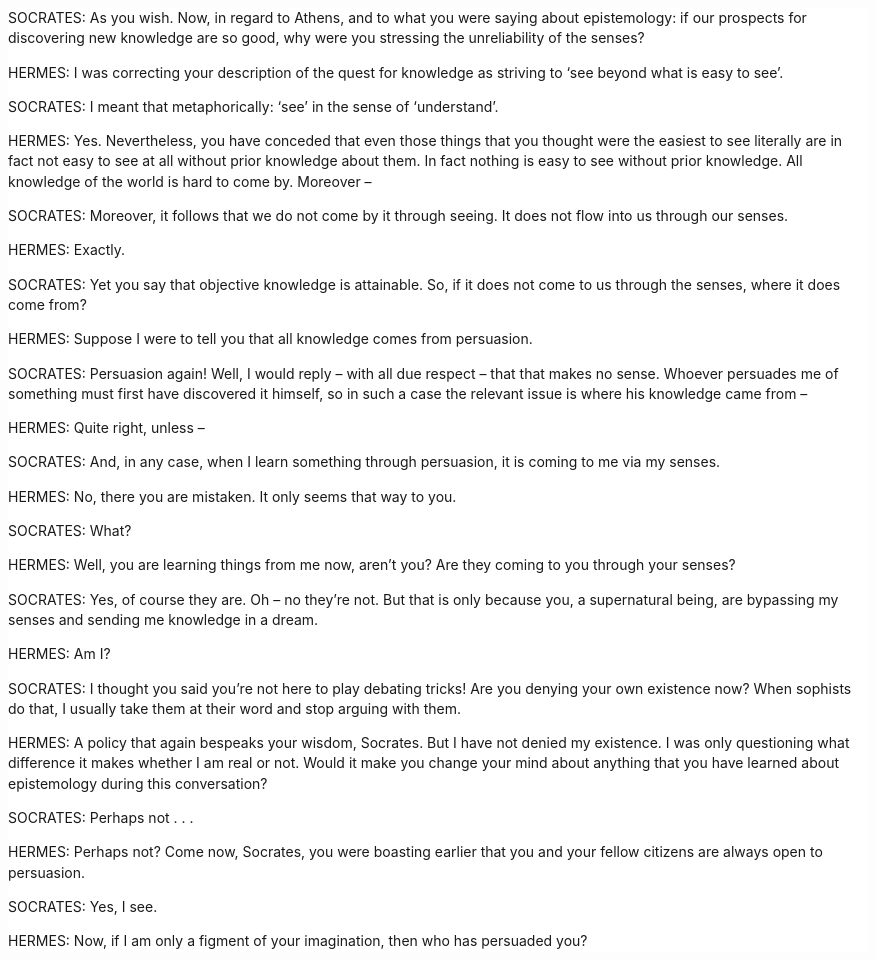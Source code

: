 SOCRATES: As you wish. Now, in regard to Athens, and to what you were saying about epistemology: if our prospects for discovering new knowledge are so good, why were you stressing the unreliability of the senses?

HERMES: I was correcting your description of the quest for knowledge as striving to ‘see beyond what is easy to see’.

SOCRATES: I meant that metaphorically: ‘see’ in the sense of ‘understand’.

HERMES: Yes. Nevertheless, you have conceded that even those things that you thought were the easiest to see literally are in fact not easy to see at all without prior knowledge about them. In fact nothing is easy to see without prior knowledge. All knowledge of the world is hard to come by. Moreover –

SOCRATES: Moreover, it follows that we do not come by it through seeing. It does not flow into us through our senses.

HERMES: Exactly.

SOCRATES: Yet you say that objective knowledge is attainable. So, if it does not come to us through the senses, where it does come from?

HERMES: Suppose I were to tell you that all knowledge comes from persuasion.

SOCRATES: Persuasion again! Well, I would reply – with all due respect – that that makes no sense. Whoever persuades me of something must first have discovered it himself, so in such a case the relevant issue is where his knowledge came from –

HERMES: Quite right, unless –

SOCRATES: And, in any case, when I learn something through persuasion, it is coming to me via my senses.

HERMES: No, there you are mistaken. It only seems that way to you.

SOCRATES: What?

HERMES: Well, you are learning things from me now, aren’t you? Are they coming to you through your senses?

SOCRATES: Yes, of course they are. Oh – no they’re not. But that is only because you, a supernatural being, are bypassing my senses and sending me knowledge in a dream.

HERMES: Am I?

SOCRATES: I thought you said you’re not here to play debating tricks! Are you denying your own existence now? When sophists do that, I usually take them at their word and stop arguing with them.

HERMES: A policy that again bespeaks your wisdom, Socrates. But I have not denied my existence. I was only questioning what difference it makes whether I am real or not. Would it make you change your mind about anything that you have learned about epistemology during this conversation?

SOCRATES: Perhaps not . . .

HERMES: Perhaps not? Come now, Socrates, you were boasting earlier that you and your fellow citizens are always open to persuasion.

SOCRATES: Yes, I see.

HERMES: Now, if I am only a figment of your imagination, then who has persuaded you?
